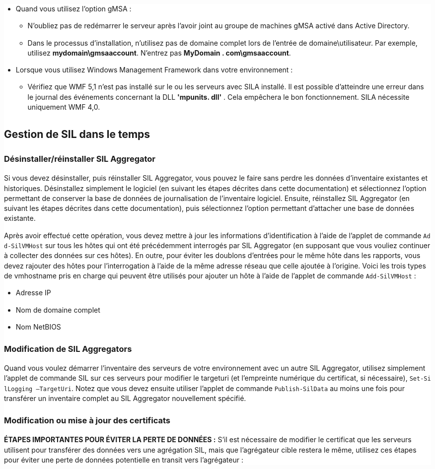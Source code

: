 -   Quand vous utilisez l’option gMSA :

    -   N’oubliez pas de redémarrer le serveur après l’avoir joint au groupe de machines gMSA activé dans Active Directory.

    -   Dans le processus d’installation, n’utilisez pas de domaine complet lors de l’entrée de domaine\utilisateur. Par exemple, utilisez **mydomain\gmsaaccount**. N’entrez pas **MyDomain<i> </i> . com\gmsaaccount**.

-   Lorsque vous utilisez Windows Management Framework dans votre environnement :

    -   Vérifiez que WMF 5,1 n’est pas installé sur le ou les serveurs avec SILA installé.  Il est possible d’atteindre une erreur dans le journal des événements concernant la DLL **'mpunits. dll'** .  Cela empêchera le bon fonctionnement.  SILA nécessite uniquement WMF 4,0.

## <a name="managing-sil-over-time"></a>Gestion de SIL dans le temps

### <a name="uninstallreinstall-sil-aggregator"></a>Désinstaller/réinstaller SIL Aggregator
Si vous devez désinstaller, puis réinstaller SIL Aggregator, vous pouvez le faire sans perdre les données d’inventaire existantes et historiques. Désinstallez simplement le logiciel (en suivant les étapes décrites dans cette documentation) et sélectionnez l’option permettant de conserver la base de données de journalisation de l’inventaire logiciel. Ensuite, réinstallez SIL Aggregator (en suivant les étapes décrites dans cette documentation), puis sélectionnez l’option permettant d’attacher une base de données existante.

Après avoir effectué cette opération, vous devez mettre à jour les informations d’identification à l’aide de l’applet de commande `Add-SilVMHost` sur tous les hôtes qui ont été précédemment interrogés par SIL Aggregator (en supposant que vous vouliez continuer à collecter des données sur ces hôtes). En outre, pour éviter les doublons d’entrées pour le même hôte dans les rapports, vous devez rajouter des hôtes pour l’interrogation à l’aide de la même adresse réseau que celle ajoutée à l’origine. Voici les trois types de vmhostname pris en charge qui peuvent être utilisés pour ajouter un hôte à l’aide de l’applet de commande `Add-SilVMHost` :

-   Adresse IP

-   Nom de domaine complet

-   Nom NetBIOS

### <a name="changing-sil-aggregators"></a>Modification de SIL Aggregators
Quand vous voulez démarrer l’inventaire des serveurs de votre environnement avec un autre SIL Aggregator, utilisez simplement l’applet de commande SIL sur ces serveurs pour modifier le targeturi (et l’empreinte numérique du certificat, si nécessaire), `Set-SilLogging –TargetUri`. Notez que vous devez ensuite utiliser l’applet de commande `Publish-SilData` au moins une fois pour transférer un inventaire complet au SIL Aggregator nouvellement spécifié.

### <a name="changing-or-updating-certificates"></a>Modification ou mise à jour des certificats
**ÉTAPES IMPORTANTES POUR ÉVITER LA PERTE DE DONNÉES :** S’il est nécessaire de modifier le certificat que les serveurs utilisent pour transférer des données vers une agrégation SIL, mais que l’agrégateur cible restera le même, utilisez ces étapes pour éviter une perte de données potentielle en transit vers l’agrégateur :
